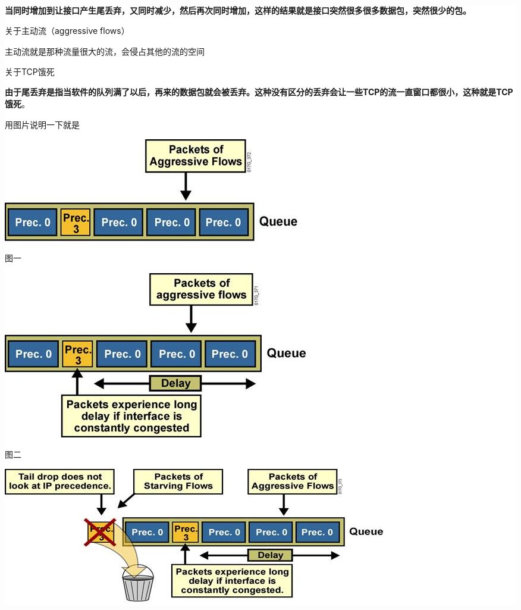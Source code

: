 **当同时增加到让接口产生尾丢弃，又同时减少，然后再次同时增加，这样的结果就是接口突然很多很多数据包，突然很少的包。**

关于主动流（aggressive flows）

主动流就是那种流量很大的流，会侵占其他的流的空间

关于TCP饿死

**由于尾丢弃是指当软件的队列满了以后，再来的数据包就会被丢弃。这种没有区分的丢弃会让一些TCP的流一直窗口都很小，这种就是TCP饿死**。

用图片说明一下就是

![Introducing%20Congestion%20Avoidance%20c5c648eb5da04efeab1d6c4dbfd5ded5/image2.jpg](Introducing%20Congestion%20Avoidance/image2.jpg)

图一

![Introducing%20Congestion%20Avoidance%20c5c648eb5da04efeab1d6c4dbfd5ded5/image3.jpg](Introducing%20Congestion%20Avoidance/image3.jpg)

图二

![Introducing%20Congestion%20Avoidance%20c5c648eb5da04efeab1d6c4dbfd5ded5/image4.jpg](Introducing%20Congestion%20Avoidance/image4.jpg)
